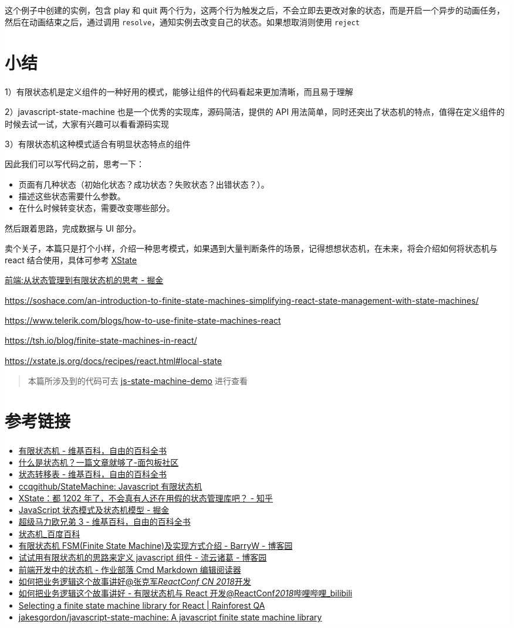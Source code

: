 这个例子中创建的实例，包含 play 和 quit 两个行为，这两个行为触发之后，不会立即去更改对象的状态，而是开启一个异步的动画任务，然后在动画结束之后，通过调用 `resolve`，通知实例去改变自己的状态。如果想取消则使用 `reject`

# 小结

1）有限状态机是定义组件的一种好用的模式，能够让组件的代码看起来更加清晰，而且易于理解

2）javascript-state-machine 也是一个优秀的实现库，源码简洁，提供的 API 用法简单，同时还突出了状态机的特点，值得在定义组件的时候去试一试，大家有兴趣可以看看源码实现

3）有限状态机这种模式适合有明显状态特点的组件

因此我们可以写代码之前，思考一下：

- 页面有几种状态（初始化状态？成功状态？失败状态？出错状态？）。
- 描述这些状态需要什么参数。
- 在什么时候转变状态，需要改变哪些部分。

然后跟着思路，完成数据与 UI 部分。

卖个关子，本篇只是打个小样，介绍一种思考模式，如果遇到大量判断条件的场景，记得想想状态机，在未来，将会介绍如何将状态机与 react 结合使用，具体可参考 [XState](https://xstate.js.org/docs/)

[前端:从状态管理到有限状态机的思考 - 掘金](https://juejin.cn/post/6952047570046697485)

https://soshace.com/an-introduction-to-finite-state-machines-simplifying-react-state-management-with-state-machines/

https://www.telerik.com/blogs/how-to-use-finite-state-machines-react

https://tsh.io/blog/finite-state-machines-in-react/

https://xstate.js.org/docs/recipes/react.html#local-state

> 本篇所涉及到的代码可去 [js-state-machine-demo](https://github.com/MrSeaWave/js-state-machine-demo) 进行查看

# 参考链接

- [有限状态机 - 维基百科，自由的百科全书](https://zh.wikipedia.org/wiki/%E6%9C%89%E9%99%90%E7%8A%B6%E6%80%81%E6%9C%BA)
- [什么是状态机？一篇文章就够了-面包板社区](https://www.eet-china.com/mp/a146963.html)
- [状态转移表 - 维基百科，自由的百科全书](https://zh.wikipedia.org/zh-hans/%E7%8A%B6%E6%80%81%E8%BD%AC%E7%A7%BB%E8%A1%A8)
- [ccqgithub/StateMachine: Javascript 有限状态机](https://github.com/ccqgithub/StateMachine)
- [XState：都 1202 年了，不会真有人还在用假的状态管理库吧？ - 知乎](https://zhuanlan.zhihu.com/p/431565113)
- [JavaScript 状态模式及状态机模型 - 掘金](https://juejin.cn/post/6844903593460367374)
- [超级马力欧兄弟 3 - 维基百科，自由的百科全书](https://zh.wikipedia.org/zh-my/%E8%B6%85%E7%B4%9A%E7%91%AA%E5%88%A9%E6%AD%90%E5%85%84%E5%BC%9F3)
- [状态机\_百度百科](https://baike.baidu.com/item/%E7%8A%B6%E6%80%81%E6%9C%BA/6548513#2)
- [有限状态机 FSM(Finite State Machine)及实现方式介绍 - BarryW - 博客园](https://www.cnblogs.com/barrywxx/p/12860573.html)
- [试试用有限状态机的思路来定义 javascript 组件 - 流云诸葛 - 博客园](https://www.cnblogs.com/lyzg/p/5058335.html)
- [前端开发中的状态机 - 作业部落 Cmd Markdown 编辑阅读器](https://www.zybuluo.com/gyyin/note/1666878)
- [如何把业务逻辑这个故事讲好@张克军*ReactConf CN 2018*开发](https://www.sohu.com/a/259772272_609503)
- [如何把业务逻辑这个故事讲好 - 有限状态机与 React 开发@ReactConf*2018*哔哩哔哩\_bilibili](https://www.bilibili.com/video/BV1vK4y1k7ma/?vd_source=340c3fc924b0c4be6baa9bb2af1224a9)
- [Selecting a finite state machine library for React | Rainforest QA](https://www.rainforestqa.com/blog/selecting-a-finite-state-machine-library-for-react)
- [jakesgordon/javascript-state-machine: A javascript finite state machine library](https://github.com/jakesgordon/javascript-state-machine)
